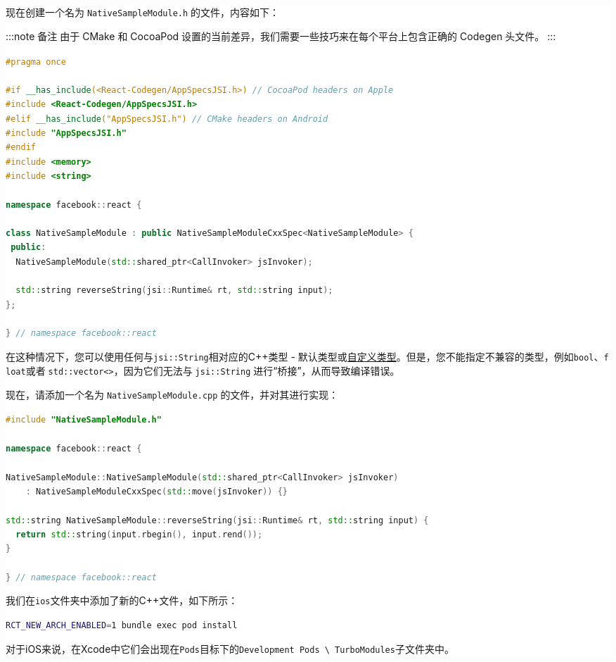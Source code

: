 现在创建一个名为 `NativeSampleModule.h` 的文件，内容如下：

:::note 备注
由于 CMake 和 CocoaPod 设置的当前差异，我们需要一些技巧来在每个平台上包含正确的 Codegen 头文件。
:::

```cpp
#pragma once

#if __has_include(<React-Codegen/AppSpecsJSI.h>) // CocoaPod headers on Apple
#include <React-Codegen/AppSpecsJSI.h>
#elif __has_include("AppSpecsJSI.h") // CMake headers on Android
#include "AppSpecsJSI.h"
#endif
#include <memory>
#include <string>

namespace facebook::react {

class NativeSampleModule : public NativeSampleModuleCxxSpec<NativeSampleModule> {
 public:
  NativeSampleModule(std::shared_ptr<CallInvoker> jsInvoker);

  std::string reverseString(jsi::Runtime& rt, std::string input);
};

} // namespace facebook::react
```

在这种情况下，您可以使用任何与`jsi::String`相对应的C++类型 - 默认类型或[自定义类型](./cxx-custom-types.md)。但是，您不能指定不兼容的类型，例如`bool`、`float`或者 `std::vector<>`，因为它们无法与 `jsi::String` 进行“桥接”，从而导致编译错误。

现在，请添加一个名为 `NativeSampleModule.cpp` 的文件，并对其进行实现：

```cpp
#include "NativeSampleModule.h"

namespace facebook::react {

NativeSampleModule::NativeSampleModule(std::shared_ptr<CallInvoker> jsInvoker)
    : NativeSampleModuleCxxSpec(std::move(jsInvoker)) {}

std::string NativeSampleModule::reverseString(jsi::Runtime& rt, std::string input) {
  return std::string(input.rbegin(), input.rend());
}

} // namespace facebook::react
```

我们在`ios`文件夹中添加了新的C++文件，如下所示：

```sh
RCT_NEW_ARCH_ENABLED=1 bundle exec pod install
```

对于iOS来说，在Xcode中它们会出现在`Pods`目标下的`Development Pods \ TurboModules`子文件夹中。
